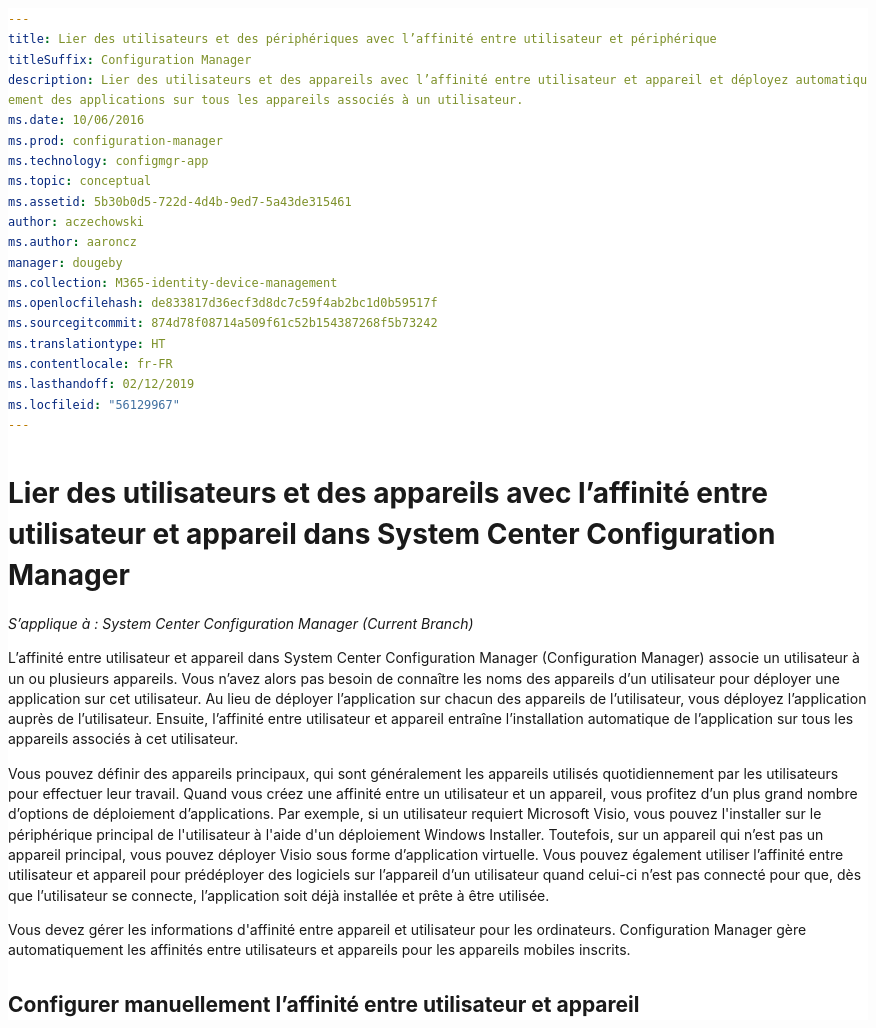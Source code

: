 ```yaml
---
title: Lier des utilisateurs et des périphériques avec l’affinité entre utilisateur et périphérique
titleSuffix: Configuration Manager
description: Lier des utilisateurs et des appareils avec l’affinité entre utilisateur et appareil et déployez automatiquement des applications sur tous les appareils associés à un utilisateur.
ms.date: 10/06/2016
ms.prod: configuration-manager
ms.technology: configmgr-app
ms.topic: conceptual
ms.assetid: 5b30b0d5-722d-4d4b-9ed7-5a43de315461
author: aczechowski
ms.author: aaroncz
manager: dougeby
ms.collection: M365-identity-device-management
ms.openlocfilehash: de833817d36ecf3d8dc7c59f4ab2bc1d0b59517f
ms.sourcegitcommit: 874d78f08714a509f61c52b154387268f5b73242
ms.translationtype: HT
ms.contentlocale: fr-FR
ms.lasthandoff: 02/12/2019
ms.locfileid: "56129967"
---
```

# <a name="link-users-and-devices-with-user-device-affinity-in-system-center-configuration-manager"></a>Lier des utilisateurs et des appareils avec l’affinité entre utilisateur et appareil dans System Center Configuration Manager

*S’applique à : System Center Configuration Manager (Current Branch)*

L’affinité entre utilisateur et appareil dans System Center Configuration Manager (Configuration Manager) associe un utilisateur à un ou plusieurs appareils. Vous n’avez alors pas besoin de connaître les noms des appareils d’un utilisateur pour déployer une application sur cet utilisateur. Au lieu de déployer l’application sur chacun des appareils de l’utilisateur, vous déployez l’application auprès de l’utilisateur. Ensuite, l’affinité entre utilisateur et appareil entraîne l’installation automatique de l’application sur tous les appareils associés à cet utilisateur.  

 Vous pouvez définir des appareils principaux, qui sont généralement les appareils utilisés quotidiennement par les utilisateurs pour effectuer leur travail. Quand vous créez une affinité entre un utilisateur et un appareil, vous profitez d’un plus grand nombre d’options de déploiement d’applications. Par exemple, si un utilisateur requiert Microsoft Visio, vous pouvez l'installer sur le périphérique principal de l'utilisateur à l'aide d'un déploiement Windows Installer. Toutefois, sur un appareil qui n’est pas un appareil principal, vous pouvez déployer Visio sous forme d’application virtuelle. Vous pouvez également utiliser l’affinité entre utilisateur et appareil pour prédéployer des logiciels sur l’appareil d’un utilisateur quand celui-ci n’est pas connecté pour que, dès que l’utilisateur se connecte, l’application soit déjà installée et prête à être utilisée.  

 Vous devez gérer les informations d'affinité entre appareil et utilisateur pour les ordinateurs. Configuration Manager gère automatiquement les affinités entre utilisateurs et appareils pour les appareils mobiles inscrits.  

## <a name="manually-set-up-user-device-affinity"></a>Configurer manuellement l’affinité entre utilisateur et appareil  
